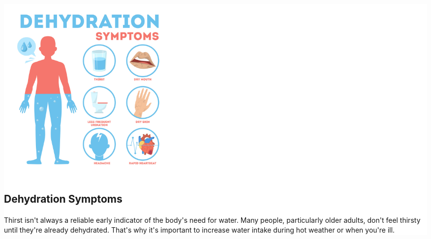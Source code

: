   <img src="Assets\Dehydration.jpeg" alt="Dehydration" style="width: 40%; border: 2px solid white;">
</p>


## Dehydration Symptoms

Thirst isn't always a reliable early indicator of the body's need for water. Many people, particularly older adults, don't feel thirsty until they're already dehydrated. That's why it's important to increase water intake during hot weather or when you're ill.
